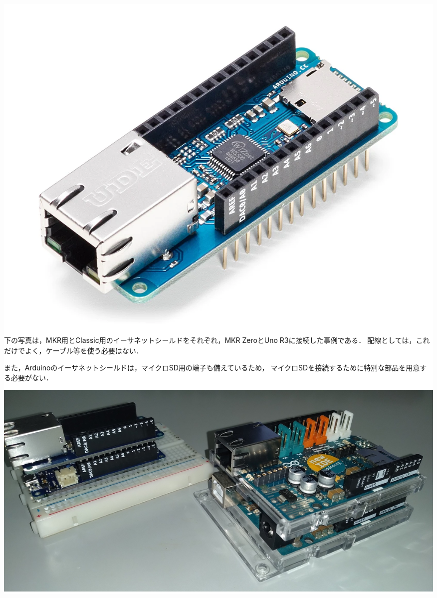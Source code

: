 ![MKRイーサネットシールド](../images/MKRイーサネットシールド.png)

下の写真は，MKR用とClassic用のイーサネットシールドをそれぞれ，MKR ZeroとUno R3に接続した事例である．
配線としては，これだけでよく，ケーブル等を使う必要はない．

また，Arduinoのイーサネットシールドは，マイクロSD用の端子も備えているため，
マイクロSDを接続するために特別な部品を用意する必要がない．

![イーサネットシールド接続例](../images/イーサネットシールド接続例.jpg)
